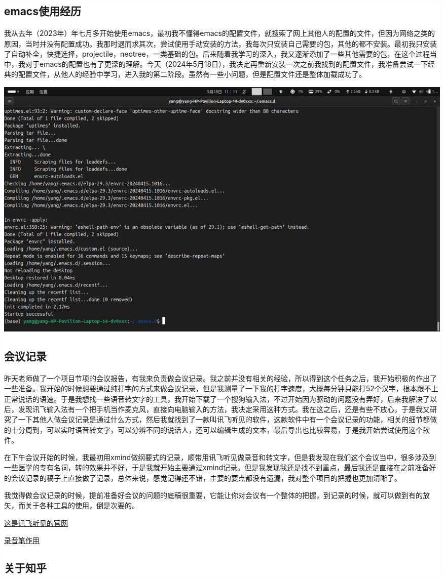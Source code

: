 ## emacs使用经历

我从去年（2023年）年七月多开始使用emacs，最初我不懂得emacs的配置文件，就搜索了网上其他人的配置的文件，但因为网络之类的原因，当时并没有配置成功。我那时退而求其次，尝试使用手动安装的方法，我每次只安装自己需要的包，其他的都不安装。最初我只安装了自动补全，快捷选择，projectile，neotree，一类基础的包。后来随着我学习的深入，我又逐渐添加了一些其他需要的包，在这个过程当中，我对于emacs的配置也有了更深的理解。今天（2024年5月18日），我决定再重新安装一次之前我找到的配置文件，我准备尝试一下经典的配置文件，从他人的经验中学习，进入我的第二阶段。虽然有一些小问题，但是配置文件还是整体加载成功了。

![运行脚本加载配置文件](https://raw.githubusercontent.com/Cipivious/my_try/main/image/image-20240518111155935.png)

## 会议记录

昨天老师做了一个项目节项的会议报告，有我来负责做会议记录。我之前并没有相关的经验，所以得到这个任务之后，我开始积极的作出了一些准备。我开始的时候想要通过纯打字的方式来做会议记录，但是我测量了一下我的打字速度，大概每分钟只能打52个汉字，根本跟不上正常说话的语速。于是我想找一些语音转文字的工具，我开始下载了一个搜狗输入法，不过开始因为驱动的问题没有弄好，后来我解决了以后，发现讯飞输入法有一个把手机当作麦克风，直接向电脑输入的方法，我决定采用这种方式。我在这之后，还是有些不放心，于是我又研究了一下其他人做会议记录是通过什么方式，然后我就找到了一款叫讯飞听见的软件，这款软件中有一个会议记录的功能，相关的细节都做的十分周到，可以实时语音转文字，可以分辨不同的说话人，还可以编辑生成的文本，最后导出也比较容易，于是我开始尝试使用这个软件。

在下午会议开始的时候，我最初用xmind做纲要式的记录，顺带用讯飞听见做录音和转文字，但是我发现在我们这个会议当中，很多涉及到一些医学的专有名词，转的效果并不好，于是我就开始主要通过xmind记录。但是我发现我还是找不到重点，最后我还是直接在之前准备好的会议记录的稿子上直接做了记录，总体来说，感觉记得还不错，主要的要点都没有遗漏，我对整个项目的把握也更加清晰了。

我觉得做会议记录的时候，提前准备好会议的问题的底稿很重要，它能让你对会议有一个整体的把握，到记录的时候，就可以做到有的放矢，而关于各种工具的使用，倒是次要的。

[这是讯飞听见的官网](https://www.iflyrec.com/zhuanwenzi.html?from=bing2&msclkid=1641893558171cd584bfef7026f22698)

[录音笔作用](https://www.zhihu.com/question/374208337/answer/3497133341?utm_psn=1774063347140325376)

## 关于知乎
